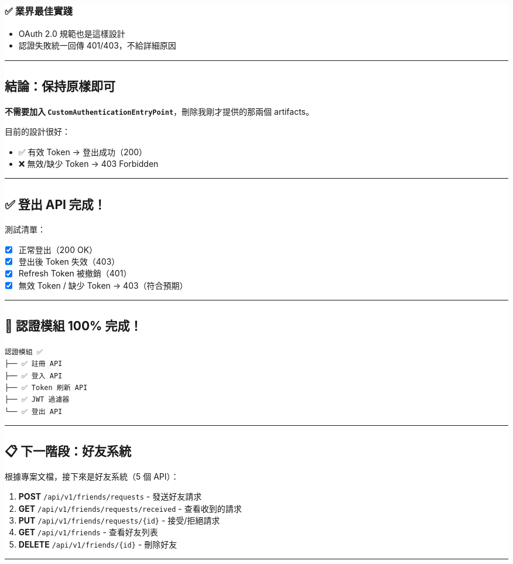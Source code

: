 ### **✅ 業界最佳實踐**
- OAuth 2.0 規範也是這樣設計
- 認證失敗統一回傳 401/403，不給詳細原因

---

## **結論：保持原樣即可**

**不需要加入 `CustomAuthenticationEntryPoint`**，刪除我剛才提供的那兩個 artifacts。

目前的設計很好：
- ✅ 有效 Token → 登出成功（200）
- ❌ 無效/缺少 Token → 403 Forbidden

---

## **✅ 登出 API 完成！**

測試清單：
- [x] 正常登出（200 OK）
- [x] 登出後 Token 失效（403）
- [x] Refresh Token 被撤銷（401）
- [x] 無效 Token / 缺少 Token → 403（符合預期）

---

## **🎉 認證模組 100% 完成！**

```
認證模組 ✅
├── ✅ 註冊 API
├── ✅ 登入 API  
├── ✅ Token 刷新 API
├── ✅ JWT 過濾器
└── ✅ 登出 API
```

---

## **📋 下一階段：好友系統**

根據專案文檔，接下來是好友系統（5 個 API）：

1. **POST** `/api/v1/friends/requests` - 發送好友請求
2. **GET** `/api/v1/friends/requests/received` - 查看收到的請求
3. **PUT** `/api/v1/friends/requests/{id}` - 接受/拒絕請求
4. **GET** `/api/v1/friends` - 查看好友列表
5. **DELETE** `/api/v1/friends/{id}` - 刪除好友

---